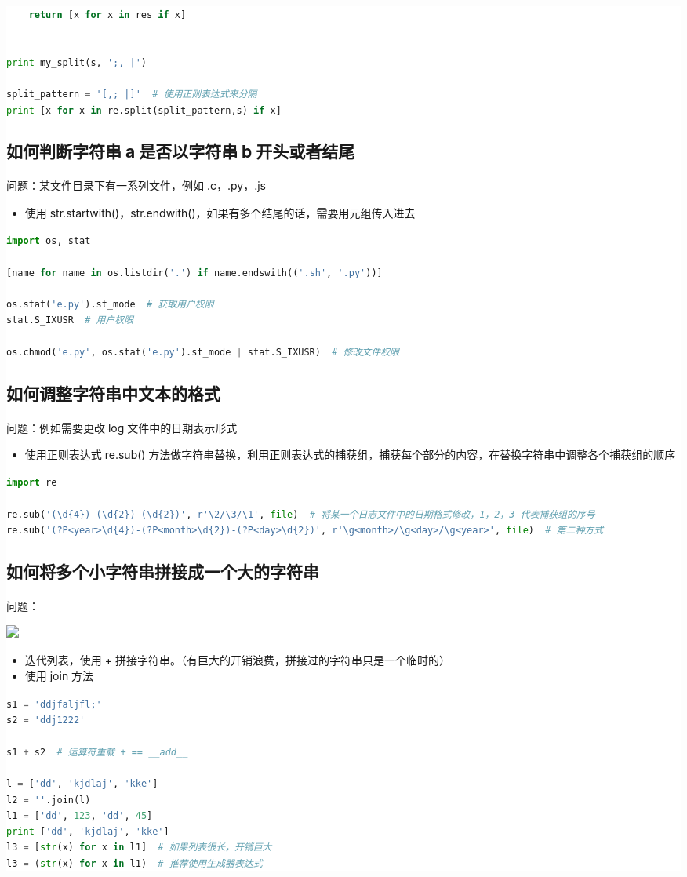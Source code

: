 ```python
    return [x for x in res if x]


print my_split(s, ';, |')

split_pattern = '[,; |]'  # 使用正则表达式来分隔
print [x for x in re.split(split_pattern,s) if x]
```

## 如何判断字符串 a 是否以字符串 b 开头或者结尾

问题：某文件目录下有一系列文件，例如 .c，.py，.js

- 使用 str.startwith()，str.endwith()，如果有多个结尾的话，需要用元组传入进去

```python
import os, stat

[name for name in os.listdir('.') if name.endswith(('.sh', '.py'))]

os.stat('e.py').st_mode  # 获取用户权限
stat.S_IXUSR  # 用户权限

os.chmod('e.py', os.stat('e.py').st_mode | stat.S_IXUSR)  # 修改文件权限
```

## 如何调整字符串中文本的格式

问题：例如需要更改 log 文件中的日期表示形式

- 使用正则表达式 re.sub() 方法做字符串替换，利用正则表达式的捕获组，捕获每个部分的内容，在替换字符串中调整各个捕获组的顺序

```python
import re

re.sub('(\d{4})-(\d{2})-(\d{2})', r'\2/\3/\1', file)  # 将某一个日志文件中的日期格式修改，1，2，3 代表捕获组的序号
re.sub('(?P<year>\d{4})-(?P<month>\d{2})-(?P<day>\d{2})', r'\g<month>/\g<day>/\g<year>', file)  # 第二种方式
```

## 如何将多个小字符串拼接成一个大的字符串

问题：

![](http://ww1.sinaimg.cn/large/c552abe7gy1ft9iukol7tj20qs0ek7di.jpg)

- 迭代列表，使用 + 拼接字符串。（有巨大的开销浪费，拼接过的字符串只是一个临时的）
- 使用 join 方法

```python
s1 = 'ddjfaljfl;'
s2 = 'ddj1222'

s1 + s2  # 运算符重载 + == __add__

l = ['dd', 'kjdlaj', 'kke']
l2 = ''.join(l)
l1 = ['dd', 123, 'dd', 45]
print ['dd', 'kjdlaj', 'kke']
l3 = [str(x) for x in l1]  # 如果列表很长，开销巨大
l3 = (str(x) for x in l1)  # 推荐使用生成器表达式
```
